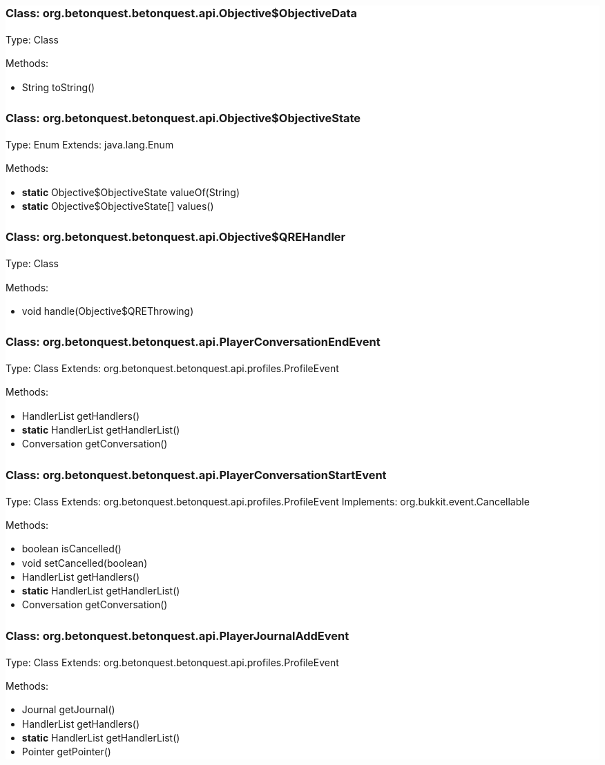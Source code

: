 ### Class: org.betonquest.betonquest.api.Objective$ObjectiveData
Type: Class

Methods:
- String toString()

### Class: org.betonquest.betonquest.api.Objective$ObjectiveState
Type: Enum
Extends: java.lang.Enum

Methods:
- **static** Objective$ObjectiveState valueOf(String)
- **static** Objective$ObjectiveState[] values()

### Class: org.betonquest.betonquest.api.Objective$QREHandler
Type: Class

Methods:
- void handle(Objective$QREThrowing)

### Class: org.betonquest.betonquest.api.PlayerConversationEndEvent
Type: Class
Extends: org.betonquest.betonquest.api.profiles.ProfileEvent

Methods:
- HandlerList getHandlers()
- **static** HandlerList getHandlerList()
- Conversation getConversation()

### Class: org.betonquest.betonquest.api.PlayerConversationStartEvent
Type: Class
Extends: org.betonquest.betonquest.api.profiles.ProfileEvent
Implements: org.bukkit.event.Cancellable

Methods:
- boolean isCancelled()
- void setCancelled(boolean)
- HandlerList getHandlers()
- **static** HandlerList getHandlerList()
- Conversation getConversation()

### Class: org.betonquest.betonquest.api.PlayerJournalAddEvent
Type: Class
Extends: org.betonquest.betonquest.api.profiles.ProfileEvent

Methods:
- Journal getJournal()
- HandlerList getHandlers()
- **static** HandlerList getHandlerList()
- Pointer getPointer()
